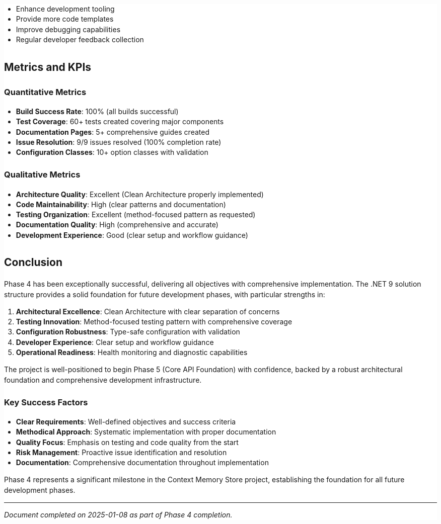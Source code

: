 - Enhance development tooling
- Provide more code templates
- Improve debugging capabilities
- Regular developer feedback collection

## Metrics and KPIs

### Quantitative Metrics

- **Build Success Rate**: 100% (all builds successful)
- **Test Coverage**: 60+ tests created covering major components
- **Documentation Pages**: 5+ comprehensive guides created
- **Issue Resolution**: 9/9 issues resolved (100% completion rate)
- **Configuration Classes**: 10+ option classes with validation

### Qualitative Metrics

- **Architecture Quality**: Excellent (Clean Architecture properly implemented)
- **Code Maintainability**: High (clear patterns and documentation)
- **Testing Organization**: Excellent (method-focused pattern as requested)
- **Documentation Quality**: High (comprehensive and accurate)
- **Development Experience**: Good (clear setup and workflow guidance)

## Conclusion

Phase 4 has been exceptionally successful, delivering all objectives with comprehensive implementation. The .NET 9 solution structure provides a solid foundation for future development phases, with particular strengths in:

1. **Architectural Excellence**: Clean Architecture with clear separation of concerns
2. **Testing Innovation**: Method-focused testing pattern with comprehensive coverage
3. **Configuration Robustness**: Type-safe configuration with validation
4. **Developer Experience**: Clear setup and workflow guidance
5. **Operational Readiness**: Health monitoring and diagnostic capabilities

The project is well-positioned to begin Phase 5 (Core API Foundation) with confidence, backed by a robust architectural foundation and comprehensive development infrastructure.

### Key Success Factors

- **Clear Requirements**: Well-defined objectives and success criteria
- **Methodical Approach**: Systematic implementation with proper documentation
- **Quality Focus**: Emphasis on testing and code quality from the start
- **Risk Management**: Proactive issue identification and resolution
- **Documentation**: Comprehensive documentation throughout implementation

Phase 4 represents a significant milestone in the Context Memory Store project, establishing the foundation for all future development phases.

---

*Document completed on 2025-01-08 as part of Phase 4 completion.*